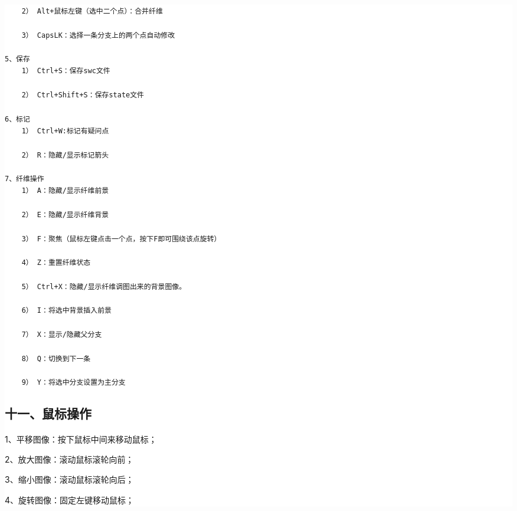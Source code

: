 		2） Alt+鼠标左键（选中二个点）：合并纤维

		3） CapsLK：选择一条分支上的两个点自动修改

	5、保存
		1） Ctrl+S：保存swc文件
		
		2） Ctrl+Shift+S：保存state文件

	6、标记
		1） Ctrl+W:标记有疑问点

		2） R：隐藏/显示标记箭头

	7、纤维操作
		1） A：隐藏/显示纤维前景

		2） E：隐藏/显示纤维背景

		3） F：聚焦（鼠标左键点击一个点，按下F即可围绕该点旋转）

		4） Z：重置纤维状态

		5） Ctrl+X：隐藏/显示纤维调图出来的背景图像。

		6） I：将选中背景插入前景

		7） X：显示/隐藏父分支

		8） Q：切换到下一条

		9） Y：将选中分支设置为主分支

  
   ## **十一、鼠标操作**
   1、平移图像：按下鼠标中间来移动鼠标；

   2、放大图像：滚动鼠标滚轮向前；

   3、缩小图像：滚动鼠标滚轮向后；

   4、旋转图像：固定左键移动鼠标；

